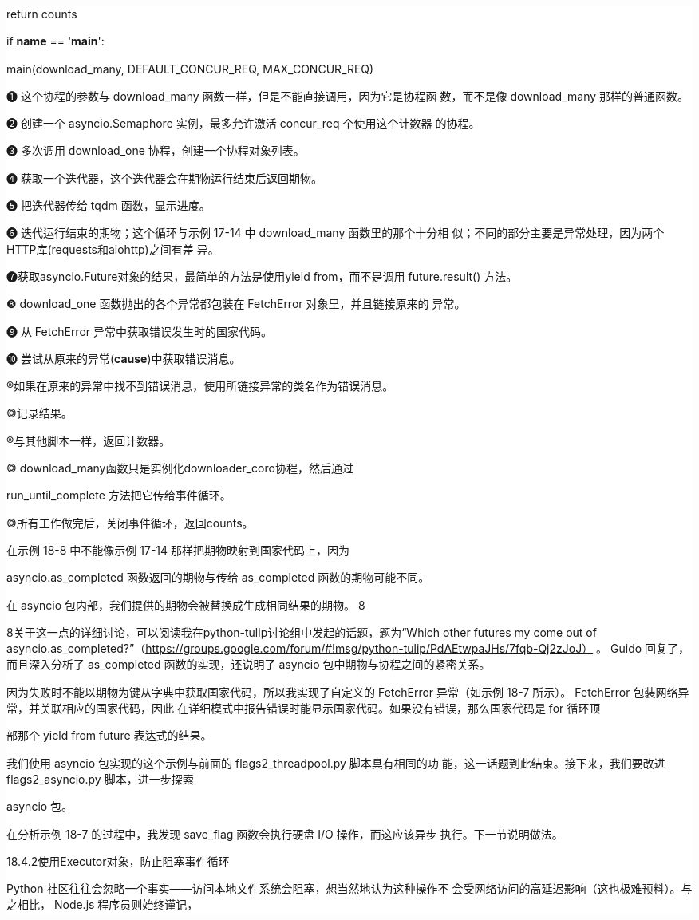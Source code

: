 return counts

if __name__ == '__main__':

main(download_many, DEFAULT_CONCUR_REQ, MAX_CONCUR_REQ)

❶ 这个协程的参数与 download_many 函数一样，但是不能直接调用，因为它是协程函 数，而不是像 download_many 那样的普通函数。

❷ 创建一个 asyncio.Semaphore 实例，最多允许激活 concur_req 个使用这个计数器 的协程。

❸ 多次调用 download_one 协程，创建一个协程对象列表。

❹ 获取一个迭代器，这个迭代器会在期物运行结束后返回期物。

❺ 把迭代器传给 tqdm 函数，显示进度。

❻ 迭代运行结束的期物；这个循环与示例 17-14 中 download_many 函数里的那个十分相 似；不同的部分主要是异常处理，因为两个HTTP库(requests和aiohttp)之间有差 异。

❼获取asyncio.Future对象的结果，最简单的方法是使用yield from，而不是调用 future.result() 方法。

❽ download_one 函数抛出的各个异常都包装在 FetchError 对象里，并且链接原来的 异常。

❾ 从 FetchError 异常中获取错误发生时的国家代码。

❿ 尝试从原来的异常(__cause__)中获取错误消息。

®如果在原来的异常中找不到错误消息，使用所链接异常的类名作为错误消息。

©记录结果。

®与其他脚本一样，返回计数器。

© download_many函数只是实例化downloader_coro协程，然后通过

run_until_complete 方法把它传给事件循环。

©所有工作做完后，关闭事件循环，返回counts。

在示例 18-8 中不能像示例 17-14 那样把期物映射到国家代码上，因为

asyncio.as_completed 函数返回的期物与传给 as_completed 函数的期物可能不同。

在 asyncio 包内部，我们提供的期物会被替换成生成相同结果的期物。 8

8关于这一点的详细讨论，可以阅读我在python-tulip讨论组中发起的话题，题为“Which other futures my come out of asyncio.as_completed?”（https://groups.google.com/forum/#!msg/python-tulip/PdAEtwpaJHs/7fqb-Qj2zJoJ） 。 Guido 回复了， 而且深入分析了 as_completed 函数的实现，还说明了 asyncio 包中期物与协程之间的紧密关系。

因为失败时不能以期物为键从字典中获取国家代码，所以我实现了自定义的 FetchError 异常（如示例 18-7 所示）。 FetchError 包装网络异常，并关联相应的国家代码，因此 在详细模式中报告错误时能显示国家代码。如果没有错误，那么国家代码是 for 循环顶

部那个 yield from future 表达式的结果。

我们使用 asyncio 包实现的这个示例与前面的 flags2_threadpool.py 脚本具有相同的功 能，这一话题到此结束。接下来，我们要改进 flags2_asyncio.py 脚本，进一步探索

asyncio 包。

在分析示例 18-7 的过程中，我发现 save_flag 函数会执行硬盘 I/O 操作，而这应该异步 执行。下一节说明做法。

18.4.2使用Executor对象，防止阻塞事件循环

Python 社区往往会忽略一个事实——访问本地文件系统会阻塞，想当然地认为这种操作不 会受网络访问的高延迟影响（这也极难预料）。与之相比， Node.js 程序员则始终谨记，
